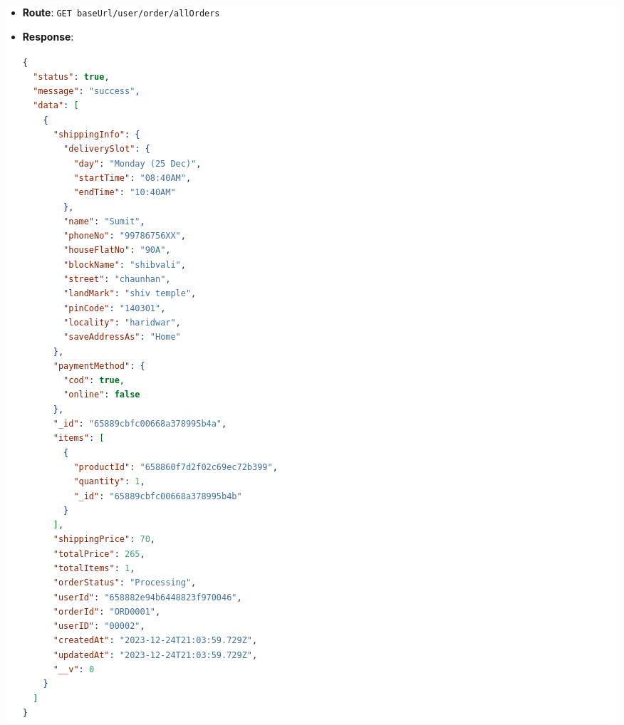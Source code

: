 - **Route**: `GET baseUrl/user/order/allOrders`
- **Response**:

  ```json
  {
    "status": true,
    "message": "success",
    "data": [
      {
        "shippingInfo": {
          "deliverySlot": {
            "day": "Monday (25 Dec)",
            "startTime": "08:40AM",
            "endTime": "10:40AM"
          },
          "name": "Sumit",
          "phoneNo": "99786756XX",
          "houseFlatNo": "90A",
          "blockName": "shibvali",
          "street": "chaunhan",
          "landMark": "shiv temple",
          "pinCode": "140301",
          "locality": "haridwar",
          "saveAddressAs": "Home"
        },
        "paymentMethod": {
          "cod": true,
          "online": false
        },
        "_id": "65889cbfc00668a378995b4a",
        "items": [
          {
            "productId": "658860f7d2f02c69ec72b399",
            "quantity": 1,
            "_id": "65889cbfc00668a378995b4b"
          }
        ],
        "shippingPrice": 70,
        "totalPrice": 265,
        "totalItems": 1,
        "orderStatus": "Processing",
        "userId": "658882e94b6448823f970046",
        "orderId": "ORD0001",
        "userID": "00002",
        "createdAt": "2023-12-24T21:03:59.729Z",
        "updatedAt": "2023-12-24T21:03:59.729Z",
        "__v": 0
      }
    ]
  }
  ```
